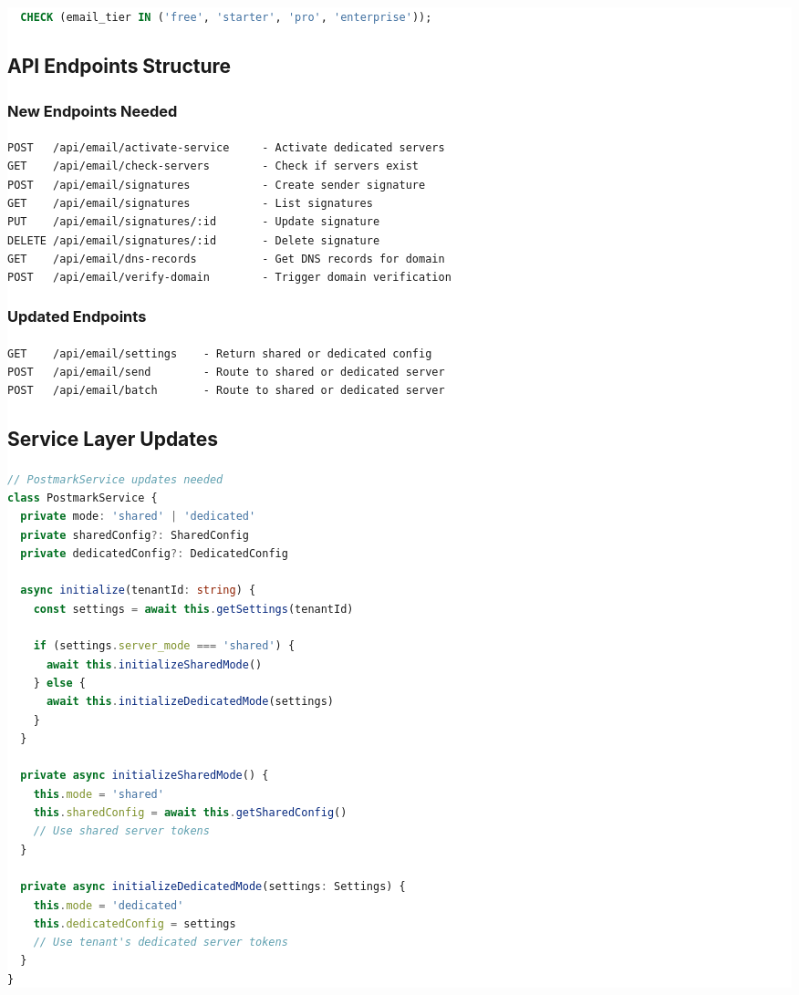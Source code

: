 ```sql
  CHECK (email_tier IN ('free', 'starter', 'pro', 'enterprise'));
```

## API Endpoints Structure

### New Endpoints Needed
```
POST   /api/email/activate-service     - Activate dedicated servers
GET    /api/email/check-servers        - Check if servers exist
POST   /api/email/signatures           - Create sender signature
GET    /api/email/signatures           - List signatures
PUT    /api/email/signatures/:id       - Update signature
DELETE /api/email/signatures/:id       - Delete signature
GET    /api/email/dns-records          - Get DNS records for domain
POST   /api/email/verify-domain        - Trigger domain verification
```

### Updated Endpoints
```
GET    /api/email/settings    - Return shared or dedicated config
POST   /api/email/send        - Route to shared or dedicated server
POST   /api/email/batch       - Route to shared or dedicated server
```

## Service Layer Updates

```typescript
// PostmarkService updates needed
class PostmarkService {
  private mode: 'shared' | 'dedicated'
  private sharedConfig?: SharedConfig
  private dedicatedConfig?: DedicatedConfig

  async initialize(tenantId: string) {
    const settings = await this.getSettings(tenantId)
    
    if (settings.server_mode === 'shared') {
      await this.initializeSharedMode()
    } else {
      await this.initializeDedicatedMode(settings)
    }
  }

  private async initializeSharedMode() {
    this.mode = 'shared'
    this.sharedConfig = await this.getSharedConfig()
    // Use shared server tokens
  }

  private async initializeDedicatedMode(settings: Settings) {
    this.mode = 'dedicated'
    this.dedicatedConfig = settings
    // Use tenant's dedicated server tokens
  }
}
```
